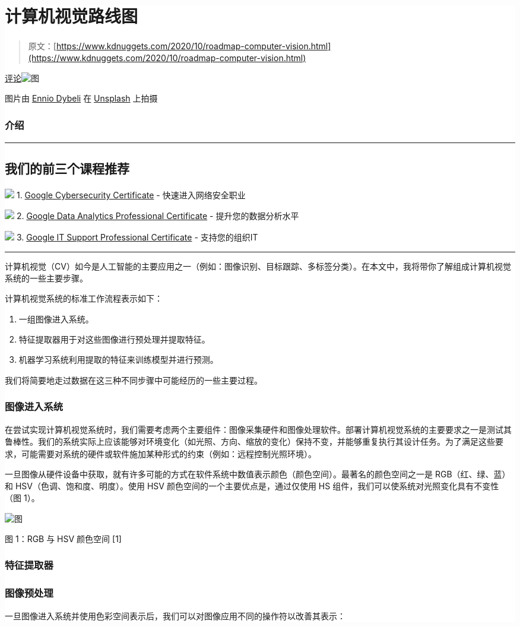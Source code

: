 # 计算机视觉路线图

> 原文：[https://www.kdnuggets.com/2020/10/roadmap-computer-vision.html](https://www.kdnuggets.com/2020/10/roadmap-computer-vision.html)

[评论](#comments)![图](../Images/d5b378a317859ba27b3ef9d8ae612920.png)

图片由 [Ennio Dybeli](https://unsplash.com/@ennio5?utm_source=medium&utm_medium=referral) 在 [Unsplash](https://unsplash.com/?utm_source=medium&utm_medium=referral) 上拍摄

### 介绍

* * *

## 我们的前三个课程推荐

![](../Images/0244c01ba9267c002ef39d4907e0b8fb.png) 1\. [Google Cybersecurity Certificate](https://www.kdnuggets.com/google-cybersecurity) - 快速进入网络安全职业

![](../Images/e225c49c3c91745821c8c0368bf04711.png) 2\. [Google Data Analytics Professional Certificate](https://www.kdnuggets.com/google-data-analytics) - 提升您的数据分析水平

![](../Images/0244c01ba9267c002ef39d4907e0b8fb.png) 3\. [Google IT Support Professional Certificate](https://www.kdnuggets.com/google-itsupport) - 支持您的组织IT

* * *

计算机视觉（CV）如今是人工智能的主要应用之一（例如：图像识别、目标跟踪、多标签分类）。在本文中，我将带你了解组成计算机视觉系统的一些主要步骤。

计算机视觉系统的标准工作流程表示如下：

1.  一组图像进入系统。

1.  特征提取器用于对这些图像进行预处理并提取特征。

1.  机器学习系统利用提取的特征来训练模型并进行预测。

我们将简要地走过数据在这三种不同步骤中可能经历的一些主要过程。

### 图像进入系统

在尝试实现计算机视觉系统时，我们需要考虑两个主要组件：图像采集硬件和图像处理软件。部署计算机视觉系统的主要要求之一是测试其鲁棒性。我们的系统实际上应该能够对环境变化（如光照、方向、缩放的变化）保持不变，并能够重复执行其设计任务。为了满足这些要求，可能需要对系统的硬件或软件施加某种形式的约束（例如：远程控制光照环境）。

一旦图像从硬件设备中获取，就有许多可能的方式在软件系统中数值表示颜色（颜色空间）。最著名的颜色空间之一是 RGB（红、绿、蓝）和 HSV（色调、饱和度、明度）。使用 HSV 颜色空间的一个主要优点是，通过仅使用 HS 组件，我们可以使系统对光照变化具有不变性（图 1）。

![图](../Images/396d650ef2563ff57ffadeefb4b5f126.png)

图 1：RGB 与 HSV 颜色空间 [1]

### 特征提取器

### 图像预处理

一旦图像进入系统并使用色彩空间表示后，我们可以对图像应用不同的操作符以改善其表示：

